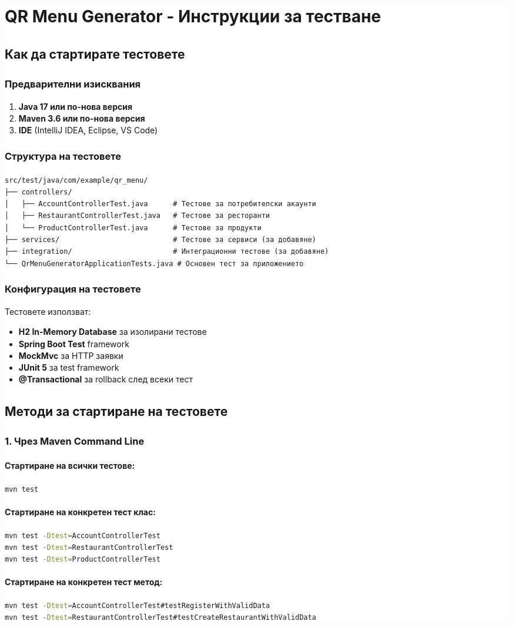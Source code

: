 # QR Menu Generator - Инструкции за тестване

## Как да стартирате тестовете

### Предварителни изисквания

1. **Java 17 или по-нова версия**
2. **Maven 3.6 или по-нова версия**
3. **IDE** (IntelliJ IDEA, Eclipse, VS Code)

### Структура на тестовете

```
src/test/java/com/example/qr_menu/
├── controllers/
│   ├── AccountControllerTest.java      # Тестове за потребителски акаунти
│   ├── RestaurantControllerTest.java   # Тестове за ресторанти
│   └── ProductControllerTest.java      # Тестове за продукти
├── services/                           # Тестове за сервиси (за добавяне)
├── integration/                        # Интеграционни тестове (за добавяне)
└── QrMenuGeneratorApplicationTests.java # Основен тест за приложението
```

### Конфигурация на тестовете

Тестовете използват:
- **H2 In-Memory Database** за изолирани тестове
- **Spring Boot Test** framework
- **MockMvc** за HTTP заявки
- **JUnit 5** за test framework
- **@Transactional** за rollback след всеки тест

## Методи за стартиране на тестовете

### 1. Чрез Maven Command Line

#### Стартиране на всички тестове:
```bash
mvn test
```

#### Стартиране на конкретен тест клас:
```bash
mvn test -Dtest=AccountControllerTest
mvn test -Dtest=RestaurantControllerTest
mvn test -Dtest=ProductControllerTest
```

#### Стартиране на конкретен тест метод:
```bash
mvn test -Dtest=AccountControllerTest#testRegisterWithValidData
mvn test -Dtest=RestaurantControllerTest#testCreateRestaurantWithValidData
```
